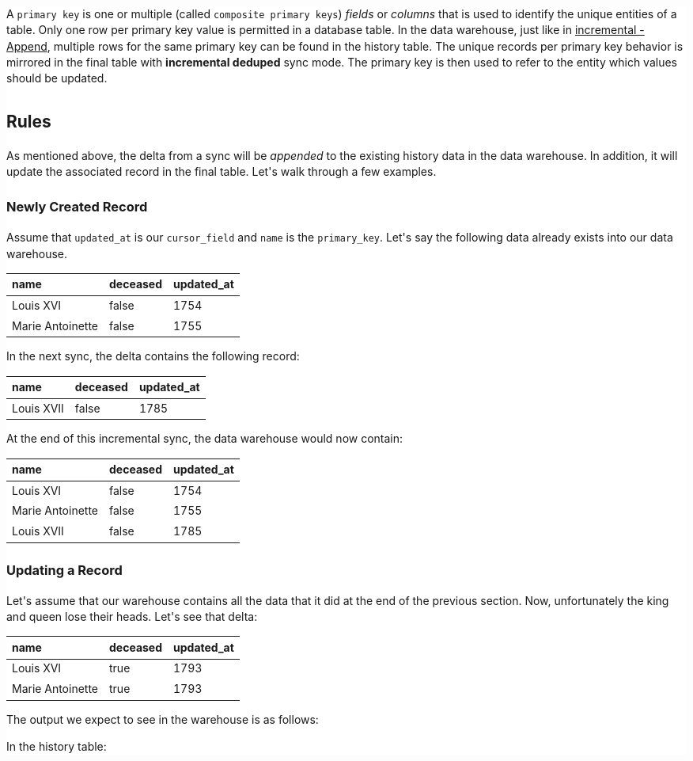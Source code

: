 A `primary key` is one or multiple \(called `composite primary keys`\) _fields_ or _columns_ that is used to identify the unique entities of a table. Only one row per primary key value is permitted in a database table. In the data warehouse, just like in [incremental - Append](incremental-append.md), multiple rows for the same primary key can be found in the history table. The unique records per primary key behavior is mirrored in the final table with **incremental deduped** sync mode. The primary key is then used to refer to the entity which values should be updated.

## Rules

As mentioned above, the delta from a sync will be _appended_ to the existing history data in the data warehouse. In addition, it will update the associated record in the final table. Let's walk through a few examples.

### Newly Created Record

Assume that `updated_at` is our `cursor_field` and `name` is the `primary_key`. Let's say the following data already exists into our data warehouse.

| name             | deceased | updated_at |
| :--------------- | :------- | :--------- |
| Louis XVI        | false    | 1754       |
| Marie Antoinette | false    | 1755       |

In the next sync, the delta contains the following record:

| name       | deceased | updated_at |
| :--------- | :------- | :--------- |
| Louis XVII | false    | 1785       |

At the end of this incremental sync, the data warehouse would now contain:

| name             | deceased | updated_at |
| :--------------- | :------- | :--------- |
| Louis XVI        | false    | 1754       |
| Marie Antoinette | false    | 1755       |
| Louis XVII       | false    | 1785       |

### Updating a Record

Let's assume that our warehouse contains all the data that it did at the end of the previous section. Now, unfortunately the king and queen lose their heads. Let's see that delta:

| name             | deceased | updated_at |
| :--------------- | :------- | :--------- |
| Louis XVI        | true     | 1793       |
| Marie Antoinette | true     | 1793       |

The output we expect to see in the warehouse is as follows:

In the history table:
